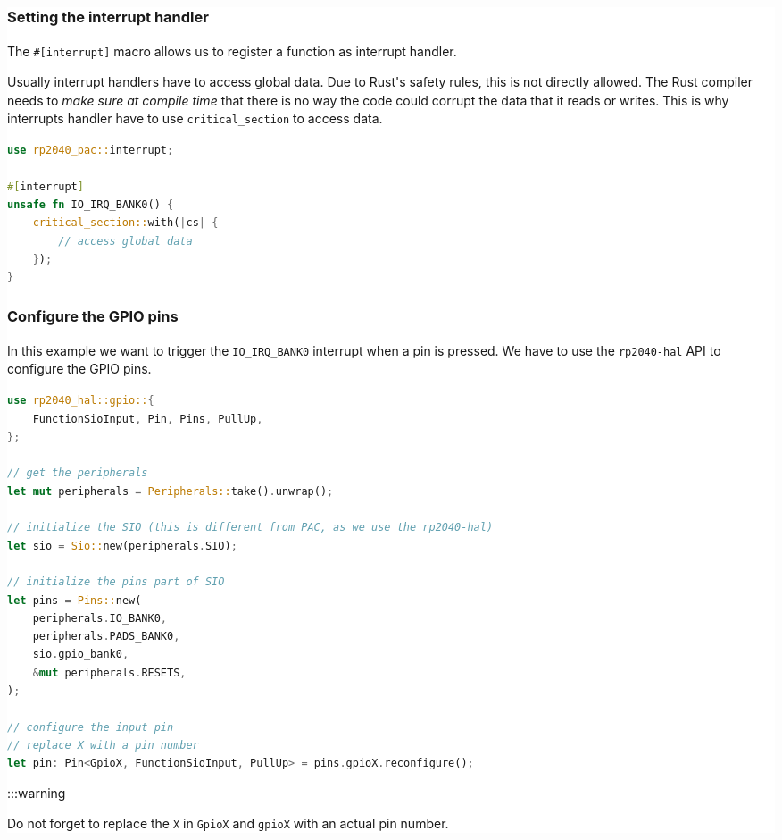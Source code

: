 ### Setting the interrupt handler

The `#[interrupt]` macro allows us to register a function as interrupt handler.

Usually interrupt handlers have to access global data. Due to Rust's safety rules, this is not 
directly allowed. The Rust compiler needs to *make sure at compile time* that there is no way
the code could corrupt the data that it reads or writes. 
This is why interrupts handler 
have to use `critical_section` to access data.

```rust
use rp2040_pac::interrupt;

#[interrupt]
unsafe fn IO_IRQ_BANK0() {
    critical_section::with(|cs| {
        // access global data
    });
}
```

### Configure the GPIO pins

In this example we want to trigger the `IO_IRQ_BANK0` interrupt when a pin is pressed. We have 
to use the [`rp2040-hal`](https://docs.rs/rp2040-hal/0.10.0/rp2040_hal/index.html) API to configure
the GPIO pins.

```rust
use rp2040_hal::gpio::{
    FunctionSioInput, Pin, Pins, PullUp,
};

// get the peripherals
let mut peripherals = Peripherals::take().unwrap();

// initialize the SIO (this is different from PAC, as we use the rp2040-hal)
let sio = Sio::new(peripherals.SIO);

// initialize the pins part of SIO
let pins = Pins::new(
    peripherals.IO_BANK0,
    peripherals.PADS_BANK0,
    sio.gpio_bank0,
    &mut peripherals.RESETS,
);

// configure the input pin
// replace X with a pin number
let pin: Pin<GpioX, FunctionSioInput, PullUp> = pins.gpioX.reconfigure();
```

:::warning

Do not forget to replace the `X` in `GpioX` and `gpioX` with an actual pin number.

